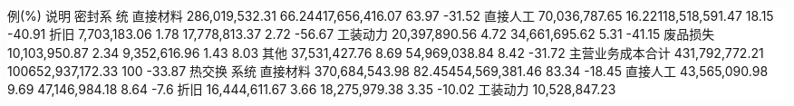 例(%)
说明
密封系
统
直接材料
286,019,532.31
66.24417,656,416.07
63.97
-31.52
直接人工
70,036,787.65
16.22118,518,591.47
18.15
-40.91
折旧
7,703,183.06
1.78
17,778,813.37
2.72
-56.67
工装动力
20,397,890.56
4.72
34,661,695.62
5.31
-41.15
废品损失
10,103,950.87
2.34
9,352,616.96
1.43
8.03
其他
37,531,427.76
8.69
54,969,038.84
8.42
-31.72
主营业务成本合计
431,792,772.21
100652,937,172.33
100
-33.87
热交换
系统
直接材料
370,684,543.98
82.45454,569,381.46
83.34
-18.45
直接人工
43,565,090.98
9.69
47,146,984.18
8.64
-7.6
折旧
16,444,611.67
3.66
18,275,979.38
3.35
-10.02
工装动力
10,528,847.23